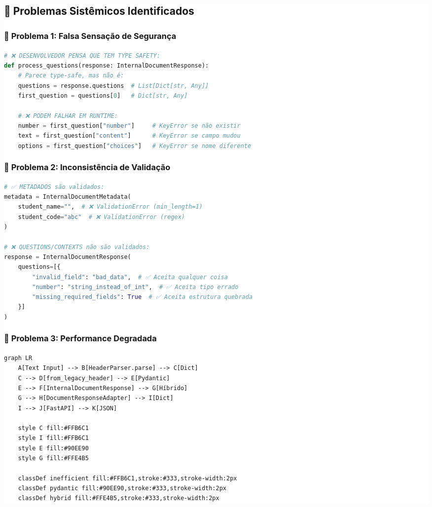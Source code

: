 ## 🚧 Problemas Sistêmicos Identificados

### 🐛 **Problema 1: Falsa Sensação de Segurança**

```python
# ❌ DESENVOLVEDOR PENSA QUE TEM TYPE SAFETY:
def process_questions(response: InternalDocumentResponse):
    # Parece type-safe, mas não é:
    questions = response.questions  # List[Dict[str, Any]]
    first_question = questions[0]   # Dict[str, Any]
    
    # ❌ PODEM FALHAR EM RUNTIME:
    number = first_question["number"]     # KeyError se não existir
    text = first_question["content"]      # KeyError se campo mudou
    options = first_question["choices"]   # KeyError se nome diferente
```

### 🐛 **Problema 2: Inconsistência de Validação**

```python
# ✅ METADADOS são validados:
metadata = InternalDocumentMetadata(
    student_name="",  # ❌ ValidationError (min_length=1)
    student_code="abc"  # ❌ ValidationError (regex)
)

# ❌ QUESTIONS/CONTEXTS não são validados:
response = InternalDocumentResponse(
    questions=[{
        "invalid_field": "bad_data",  # ✅ Aceita qualquer coisa
        "number": "string_instead_of_int",  # ✅ Aceita tipo errado
        "missing_required_fields": True  # ✅ Aceita estrutura quebrada
    }]
)
```

### 🐛 **Problema 3: Performance Degradada**

```mermaid
graph LR
    A[Text Input] --> B[HeaderParser.parse] --> C[Dict]
    C --> D[from_legacy_header] --> E[Pydantic]
    E --> F[InternalDocumentResponse] --> G[Híbrido]
    G --> H[DocumentResponseAdapter] --> I[Dict]
    I --> J[FastAPI] --> K[JSON]
    
    style C fill:#FFB6C1
    style I fill:#FFB6C1
    style E fill:#90EE90
    style G fill:#FFE4B5
    
    classDef inefficient fill:#FFB6C1,stroke:#333,stroke-width:2px
    classDef pydantic fill:#90EE90,stroke:#333,stroke-width:2px
    classDef hybrid fill:#FFE4B5,stroke:#333,stroke-width:2px
```
